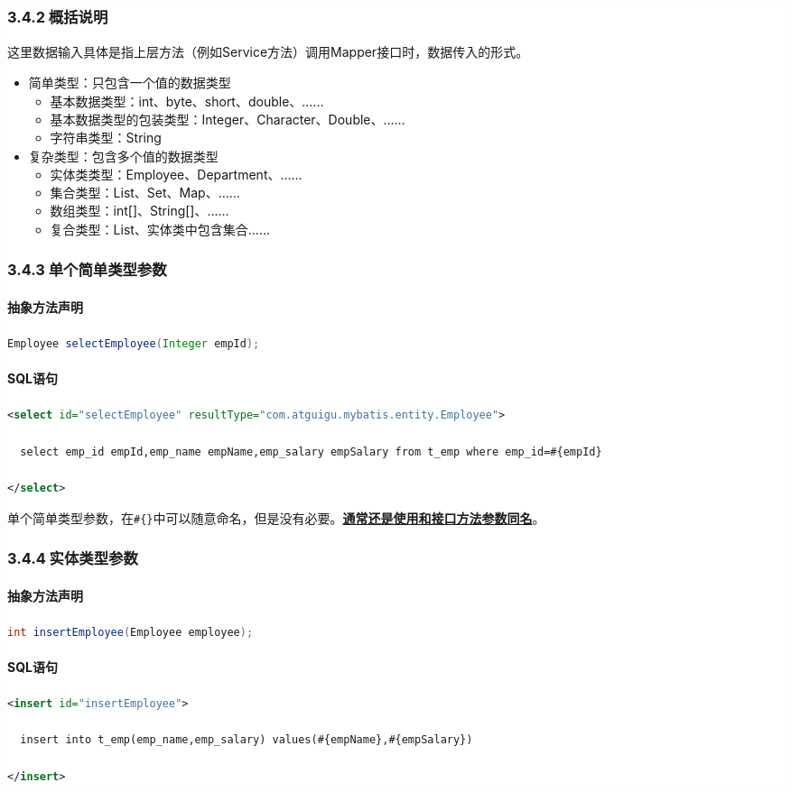 ### 3.4.2 概括说明

这里数据输入具体是指上层方法（例如Service方法）调用Mapper接口时，数据传入的形式。

- 简单类型：只包含一个值的数据类型
    - 基本数据类型：int、byte、short、double、……
    - 基本数据类型的包装类型：Integer、Character、Double、……
    - 字符串类型：String
- 复杂类型：包含多个值的数据类型
    - 实体类类型：Employee、Department、……
    - 集合类型：List、Set、Map、……
    - 数组类型：int[]、String[]、……
    - 复合类型：List<Employee>、实体类中包含集合……

### 3.4.3 单个简单类型参数

#### 抽象方法声明

```java
Employee selectEmployee(Integer empId);
```

#### SQL语句

```xml
<select id="selectEmployee" resultType="com.atguigu.mybatis.entity.Employee">

  select emp_id empId,emp_name empName,emp_salary empSalary from t_emp where emp_id=#{empId}

</select>
```

单个简单类型参数，在`#{}`中可以随意命名，但是没有必要。**<u>通常还是使用和接口方法参数同名</u>**。

### 3.4.4 实体类型参数

#### 抽象方法声明

```java
int insertEmployee(Employee employee);
```

#### SQL语句

```xml
<insert id="insertEmployee">

  insert into t_emp(emp_name,emp_salary) values(#{empName},#{empSalary})

</insert>
```

